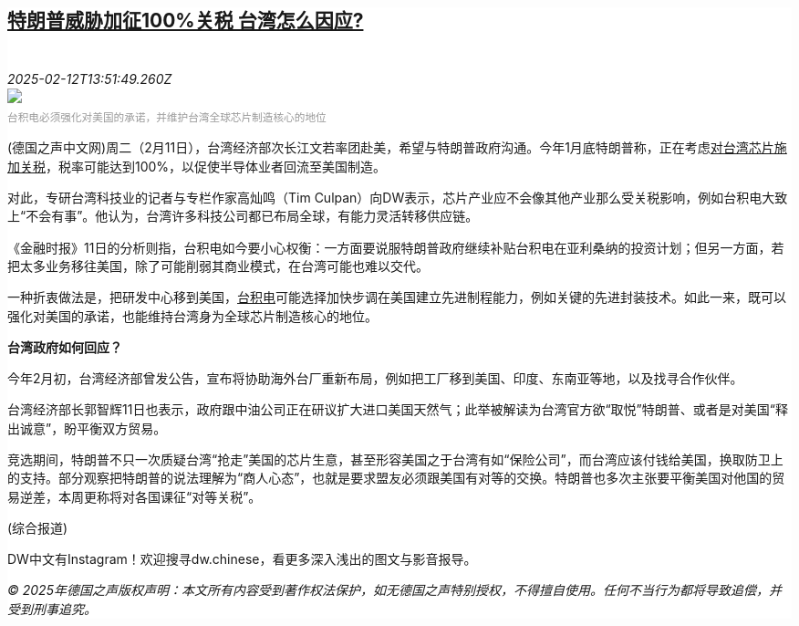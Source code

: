 
[特朗普威胁加征100%关税 台湾怎么因应?](https://www.dw.com/zh/%E7%89%B9%E6%9C%97%E6%99%AE%E5%A8%81%E8%83%81%E5%8A%A0%E5%BE%81100%%E5%85%B3%E7%A8%8E%20%E5%8F%B0%E6%B9%BE%E6%80%8E%E4%B9%88%E5%9B%A0%E5%BA%94?/a-71585974)
------

<div><i><br>2025-02-12T13:51:49.260Z</i></div><img src="https://images.weserv.nl/?url=static.dw.com/image/66528627_303.jpg" width="100%"><div><small style="color: #999;">台积电必须强化对美国的承诺，并维护台湾全球芯片制造核心的地位</small></div><p>(德国之声中文网)周二（2月11日），台湾经济部次长江文若率团赴美，希望与<span data-id="69234616" data-type="AUTO_TOPIC" title="Automatische Themenseite">特朗普</span>政府沟通。今年1月底特朗普称，正在考虑<a href="https://api.dw.com/api/detail/article/71443009" rel="ArticleRef">对台湾芯片施加关税</a>，税率可能达到100%，以促使半导体业者回流至美国制造。</p><p>对此，专研台湾科技业的记者与专栏作家高灿鸣（Tim Culpan）向DW表示，芯片产业应不会像其他产业那么受关税影响，例如台积电大致上“不会有事”。他认为，台湾许多科技公司都已布局全球，有能力灵活转移供应链。</p><p>《金融时报》11日的分析则指，台积电如今要小心权衡：一方面要说服特朗普政府继续补贴台积电在亚利桑纳的投资计划；但另一方面，若把太多业务移往美国，除了可能削弱其商业模式，在台湾可能也难以交代。</p><p>一种折衷做法是，把研发中心移到美国，<a href="https://api.dw.com/api/detail/article/70731105" rel="ArticleRef">台积电</a>可能选择加快步调在美国建立先进制程能力，例如关键的先进封装技术。如此一来，既可以强化对美国的承诺，也能维持台湾身为全球芯片制造核心的地位。</p><p><strong>台湾政府如何回应？</strong></p><p>今年2月初，台湾经济部曾发公告，宣布将协助海外台厂重新布局，例如把工厂移到美国、印度、东南亚等地，以及找寻合作伙伴。</p><p>台湾经济部长郭智辉11日也表示，政府跟中油公司正在研议扩大进口美国天然气；此举被解读为台湾官方欲“取悦”特朗普、或者是对美国“释出诚意”，盼平衡双方贸易。</p><p>竞选期间，特朗普不只一次质疑台湾“抢走”美国的芯片生意，甚至形容美国之于台湾有如“保险公司”，而台湾应该付钱给美国，换取防卫上的支持。部分观察把特朗普的说法理解为“商人心态”，也就是要求盟友必须跟美国有对等的交换。特朗普也多次主张要平衡美国对他国的贸易逆差，本周更称将对各国课征“对等关税”。</p><p>(综合报道)</p><p><span>DW中文有Instagram！欢迎搜寻dw.chinese，看更多深入浅出的图文与影音报导。</span></p><p><em>© 2025年德国之声版权声明：本文所有内容受到著作权法保护，如无德国之声特别授权，不得擅自使用。任何不当行为都将导致追偿，并受到刑事追究。</em></p>

